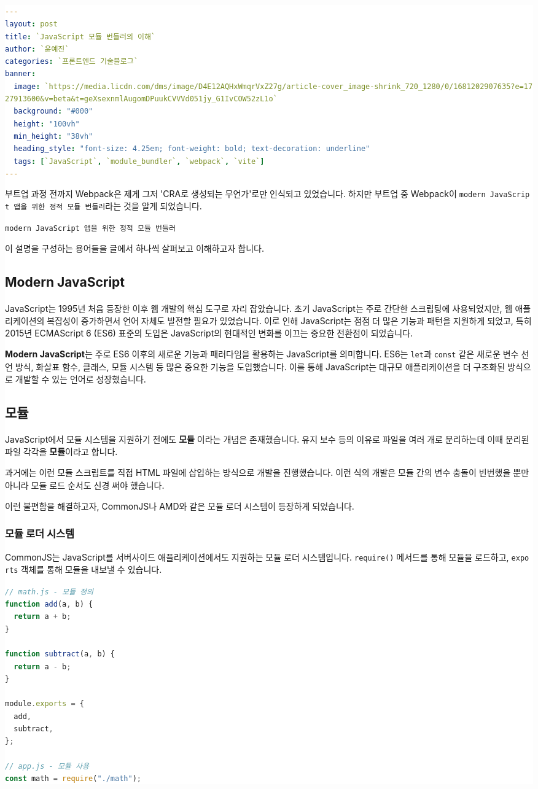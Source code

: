 ```yaml
---
layout: post  
title: `JavaScript 모듈 번들러의 이해`
author: `윤예진`
categories: `프론트엔드 기술블로그`
banner:
  image: `https://media.licdn.com/dms/image/D4E12AQHxWmqrVxZ27g/article-cover_image-shrink_720_1280/0/1681202907635?e=1727913600&v=beta&t=geXsexnmlAugomDPuukCVVVd051jy_G1IvCOW52zL1o`
  background: "#000"
  height: "100vh"
  min_height: "38vh"
  heading_style: "font-size: 4.25em; font-weight: bold; text-decoration: underline"
  tags: [`JavaScript`, `module_bundler`, `webpack`, `vite`]
---
```


부트업 과정 전까지 Webpack은 제게 그저 'CRA로 생성되는 무언가'로만 인식되고 있었습니다. 하지만 부트업 중 Webpack이 `modern JavaScript 앱을 위한 정적 모듈 번들러`라는 것을 알게 되었습니다.

`modern JavaScript 앱을 위한 정적 모듈 번들러`

이 설명을 구성하는 용어들을 글에서 하나씩 살펴보고 이해하고자 합니다.

## Modern JavaScript

JavaScript는 1995년 처음 등장한 이후 웹 개발의 핵심 도구로 자리 잡았습니다. 초기 JavaScript는 주로 간단한 스크립팅에 사용되었지만, 웹 애플리케이션의 복잡성이 증가하면서 언어 자체도 발전할 필요가 있었습니다. 이로 인해 JavaScript는 점점 더 많은 기능과 패턴을 지원하게 되었고, 특히 2015년 ECMAScript 6 (ES6) 표준의 도입은 JavaScript의 현대적인 변화를 이끄는 중요한 전환점이 되었습니다.

**Modern JavaScript**는 주로 ES6 이후의 새로운 기능과 패러다임을 활용하는 JavaScript를 의미합니다. ES6는 `let`과 `const` 같은 새로운 변수 선언 방식, 화살표 함수, 클래스, 모듈 시스템 등 많은 중요한 기능을 도입했습니다. 이를 통해 JavaScript는 대규모 애플리케이션을 더 구조화된 방식으로 개발할 수 있는 언어로 성장했습니다.

## 모듈

JavaScript에서 모듈 시스템을 지원하기 전에도 **모듈** 이라는 개념은 존재했습니다. 유지 보수 등의 이유로 파일을 여러 개로 분리하는데 이때 분리된 파일 각각을 **모듈**이라고 합니다.

과거에는 이런 모듈 스크립트를 직접 HTML 파일에 삽입하는 방식으로 개발을 진행했습니다. 이런 식의 개발은 모듈 간의 변수 충돌이 빈번했을 뿐만 아니라 모듈 로드 순서도 신경 써야 했습니다.

이런 불편함을 해결하고자, CommonJS나 AMD와 같은 모듈 로더 시스템이 등장하게 되었습니다.

### 모듈 로더 시스템

CommonJS는 JavaScript를 서버사이드 애플리케이션에서도 지원하는 모듈 로더 시스템입니다. `require()` 메서드를 통해 모듈을 로드하고, `exports` 객체를 통해 모듈을 내보낼 수 있습니다.

```js
// math.js - 모듈 정의
function add(a, b) {
  return a + b;
}

function subtract(a, b) {
  return a - b;
}

module.exports = {
  add,
  subtract,
};

// app.js - 모듈 사용
const math = require("./math");

```